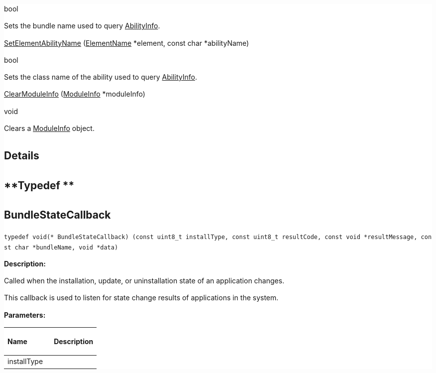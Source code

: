 <td class="cellrowborder" valign="top" width="50%" headers="mcps1.1.3.1.2 "><p id="p1307063635165623"><a name="p1307063635165623"></a><a name="p1307063635165623"></a>bool </p>
<p id="p1866271226165623"><a name="p1866271226165623"></a><a name="p1866271226165623"></a>Sets the bundle name used to query <a href="AbilityInfo.md">AbilityInfo</a>. </p>
</td>
</tr>
<tr id="row487608684165623"><td class="cellrowborder" valign="top" width="50%" headers="mcps1.1.3.1.1 "><p id="p1784259365165623"><a name="p1784259365165623"></a><a name="p1784259365165623"></a><a href="BundleManager.md#ga93a575cc428cb96526ae02b3997f1f3b">SetElementAbilityName</a> (<a href="ElementName.md">ElementName</a> *element, const char *abilityName)</p>
</td>
<td class="cellrowborder" valign="top" width="50%" headers="mcps1.1.3.1.2 "><p id="p1388012638165623"><a name="p1388012638165623"></a><a name="p1388012638165623"></a>bool </p>
<p id="p546786518165623"><a name="p546786518165623"></a><a name="p546786518165623"></a>Sets the class name of the ability used to query <a href="AbilityInfo.md">AbilityInfo</a>. </p>
</td>
</tr>
<tr id="row736504932165623"><td class="cellrowborder" valign="top" width="50%" headers="mcps1.1.3.1.1 "><p id="p521822054165623"><a name="p521822054165623"></a><a name="p521822054165623"></a><a href="BundleManager.md#ga6c2242cc10f135d129b95444faacb345">ClearModuleInfo</a> (<a href="ModuleInfo.md">ModuleInfo</a> *moduleInfo)</p>
</td>
<td class="cellrowborder" valign="top" width="50%" headers="mcps1.1.3.1.2 "><p id="p1710323169165623"><a name="p1710323169165623"></a><a name="p1710323169165623"></a>void </p>
<p id="p1733293736165623"><a name="p1733293736165623"></a><a name="p1733293736165623"></a>Clears a <a href="ModuleInfo.md">ModuleInfo</a> object. </p>
</td>
</tr>
</tbody>
</table>

## **Details**<a name="section165948216165623"></a>

## **Typedef **<a name="section160203913165623"></a>

## BundleStateCallback<a name="gad7ea6d0bf78db2d59e6d339c31819885"></a>

```
typedef void(* BundleStateCallback) (const uint8_t installType, const uint8_t resultCode, const void *resultMessage, const char *bundleName, void *data)
```

 **Description:**

Called when the installation, update, or uninstallation state of an application changes. 

This callback is used to listen for state change results of applications in the system. 

**Parameters:**

<a name="table717329651165623"></a>
<table><thead align="left"><tr id="row1854718137165623"><th class="cellrowborder" valign="top" width="50%" id="mcps1.1.3.1.1"><p id="p1203157256165623"><a name="p1203157256165623"></a><a name="p1203157256165623"></a>Name</p>
</th>
<th class="cellrowborder" valign="top" width="50%" id="mcps1.1.3.1.2"><p id="p1346922407165623"><a name="p1346922407165623"></a><a name="p1346922407165623"></a>Description</p>
</th>
</tr>
</thead>
<tbody><tr id="row651392247165623"><td class="cellrowborder" valign="top" width="50%" headers="mcps1.1.3.1.1 ">installType</td>